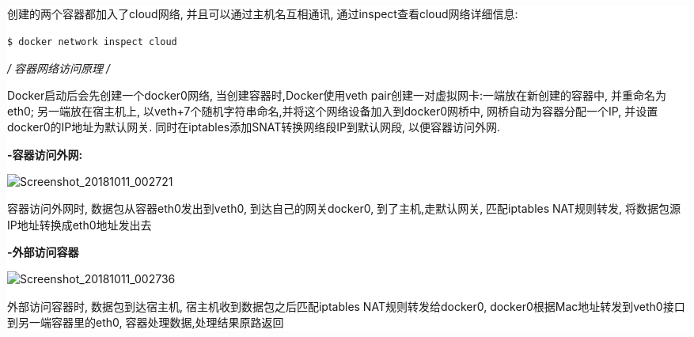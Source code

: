 创建的两个容器都加入了cloud网络, 并且可以通过主机名互相通讯, 通过inspect查看cloud网络详细信息:

`$ docker network inspect cloud`

**/* 容器网络访问原理 */**

Docker启动后会先创建一个docker0网络, 当创建容器时,Docker使用veth pair创建一对虚拟网卡:一端放在新创建的容器中, 并重命名为eth0; 另一端放在宿主机上, 以veth+7个随机字符串命名,并将这个网络设备加入到docker0网桥中, 网桥自动为容器分配一个IP, 并设置docker0的IP地址为默认网关. 同时在iptables添加SNAT转换网络段IP到默认网段, 以便容器访问外网.



**-容器访问外网:**

![Screenshot_20181011_002721](T/Screenshot_20181011_002721.jpg)

容器访问外网时, 数据包从容器eth0发出到veth0, 到达自己的网关docker0, 到了主机,走默认网关, 匹配iptables NAT规则转发, 将数据包源IP地址转换成eth0地址发出去



**-外部访问容器**

![Screenshot_20181011_002736](T/Screenshot_20181011_002736.jpg)

外部访问容器时, 数据包到达宿主机, 宿主机收到数据包之后匹配iptables NAT规则转发给docker0, docker0根据Mac地址转发到veth0接口到另一端容器里的eth0, 容器处理数据,处理结果原路返回